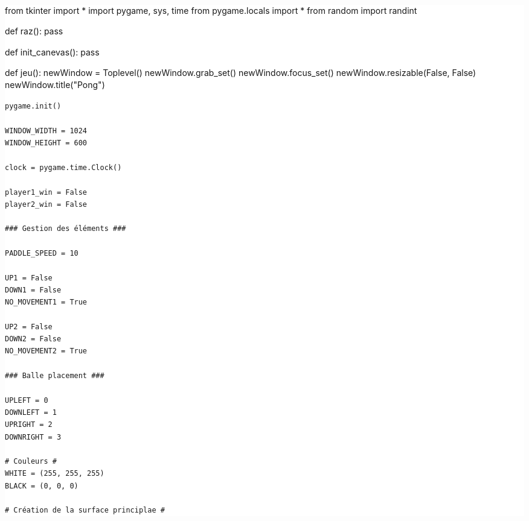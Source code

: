 from tkinter import *
import pygame, sys, time
from pygame.locals import *
from random import randint


def raz():
    pass

def init_canevas():
   pass


def jeu():
    newWindow = Toplevel()
    newWindow.grab_set()
    newWindow.focus_set()
    newWindow.resizable(False, False)
    newWindow.title("Pong")

    pygame.init()

    WINDOW_WIDTH = 1024
    WINDOW_HEIGHT = 600

    clock = pygame.time.Clock()

    player1_win = False
    player2_win = False

    ### Gestion des éléments ###

    PADDLE_SPEED = 10

    UP1 = False
    DOWN1 = False
    NO_MOVEMENT1 = True

    UP2 = False
    DOWN2 = False
    NO_MOVEMENT2 = True

    ### Balle placement ###

    UPLEFT = 0
    DOWNLEFT = 1
    UPRIGHT = 2
    DOWNRIGHT = 3

    # Couleurs #
    WHITE = (255, 255, 255)
    BLACK = (0, 0, 0)

    # Création de la surface principlae #
